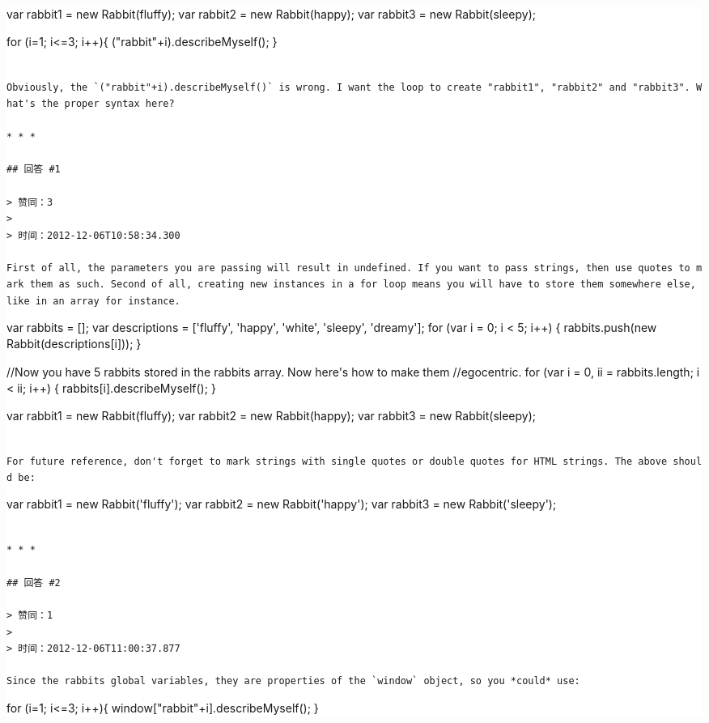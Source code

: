 var rabbit1 = new Rabbit(fluffy);
var rabbit2 = new Rabbit(happy);
var rabbit3 = new Rabbit(sleepy);

for (i=1; i<=3; i++){
    ("rabbit"+i).describeMyself();
} 
```

Obviously, the `("rabbit"+i).describeMyself()` is wrong. I want the loop to create "rabbit1", "rabbit2" and "rabbit3". What's the proper syntax here?

* * *

## 回答 #1

> 赞同：3
> 
> 时间：2012-12-06T10:58:34.300

First of all, the parameters you are passing will result in undefined. If you want to pass strings, then use quotes to mark them as such. Second of all, creating new instances in a for loop means you will have to store them somewhere else, like in an array for instance.

```
var rabbits = [];
var descriptions = ['fluffy', 'happy', 'white', 'sleepy', 'dreamy'];
for (var i = 0; i < 5; i++) {
    rabbits.push(new Rabbit(descriptions[i]));
}

//Now you have 5 rabbits stored in the rabbits array. Now here's how to make them //egocentric.
for (var i = 0, ii = rabbits.length; i < ii; i++) {
    rabbits[i].describeMyself();
}

var rabbit1 = new Rabbit(fluffy);
var rabbit2 = new Rabbit(happy);
var rabbit3 = new Rabbit(sleepy); 
```

For future reference, don't forget to mark strings with single quotes or double quotes for HTML strings. The above should be:

```
var rabbit1 = new Rabbit('fluffy');
var rabbit2 = new Rabbit('happy');
var rabbit3 = new Rabbit('sleepy'); 
```

* * *

## 回答 #2

> 赞同：1
> 
> 时间：2012-12-06T11:00:37.877

Since the rabbits global variables, they are properties of the `window` object, so you *could* use:

```
for (i=1; i<=3; i++){
    window["rabbit"+i].describeMyself();
} 
```

```